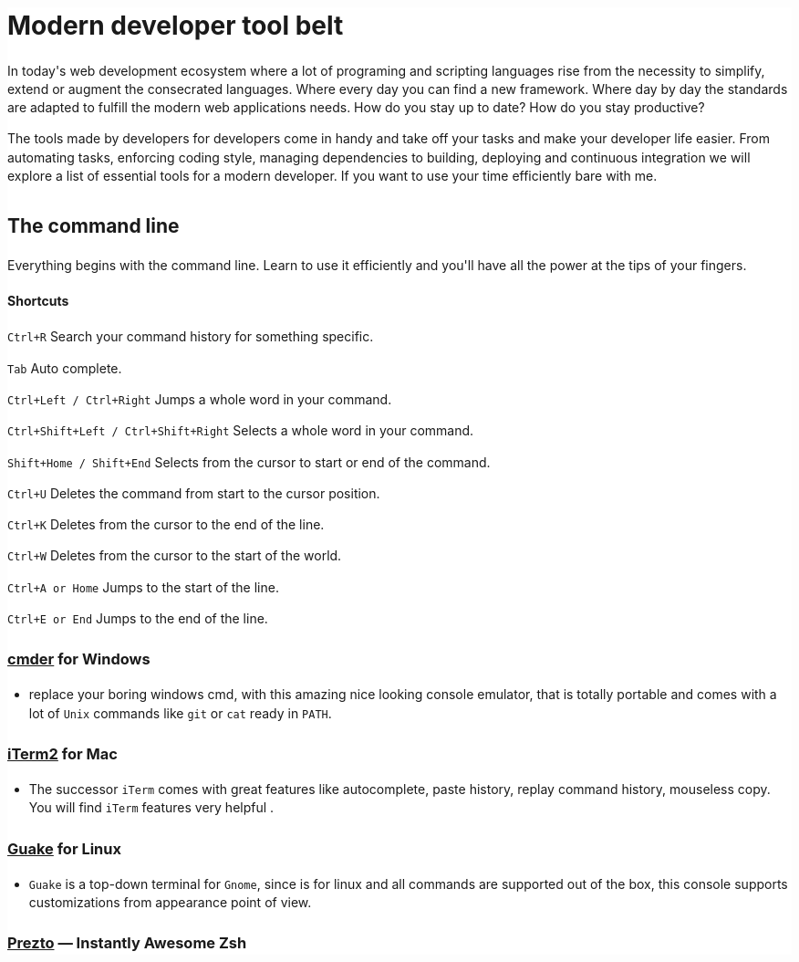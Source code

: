 # Modern developer tool belt

  In today's web development ecosystem where a lot of programing and scripting languages rise from the necessity to simplify, extend or augment the consecrated languages. Where every day you can find a new framework. Where day by day the standards are adapted to fulfill the modern web applications needs. How do you stay up to date? How do you stay productive? 
  
  The tools made by developers for developers come in handy and take off your tasks and make your developer life easier. From automating tasks, enforcing coding style, managing dependencies to building, deploying and continuous integration we will explore a list of essential tools for a modern developer. If you want to use your time efficiently bare with me. 
  
## The command line

  Everything begins with the command line. Learn to use it efficiently and you'll have all the power at the tips of your fingers.
  
#### Shortcuts

   `Ctrl+R` Search your command history for something specific.
   
   `Tab` Auto complete.
   
   `Ctrl+Left / Ctrl+Right` Jumps a whole word in your command.
   
   `Ctrl+Shift+Left / Ctrl+Shift+Right` Selects a whole word in your command.
   
   `Shift+Home / Shift+End` Selects from the cursor to start or end of the command.
   
   `Ctrl+U` Deletes the command from start to the cursor position.
   
   `Ctrl+K` Deletes from the cursor to the end of the line.
   
   `Ctrl+W` Deletes from the cursor to the start of the world.
   
   `Ctrl+A or Home` Jumps to the start of the line.
   
   `Ctrl+E or End` Jumps to the end of the line.
  
### [cmder](http://bliker.github.io/cmder/) for Windows

  - replace your boring windows cmd, with this amazing nice looking console emulator, that is totally portable and comes with a lot of `Unix` commands like `git` or `cat` ready in `PATH`.

### [iTerm2](http://iterm2.com/) for Mac

 - The successor `iTerm` comes with great features like autocomplete, paste history, replay command history, mouseless copy. You will find `iTerm`  features very helpful .

### [Guake](http://guake.org/) for Linux

 - `Guake` is a top-down terminal for `Gnome`, since is for linux and all commands are supported out of the box, this console supports customizations from appearance point of view.

### [Prezto](https://github.com/sorin-ionescu/prezto) — Instantly Awesome Zsh
